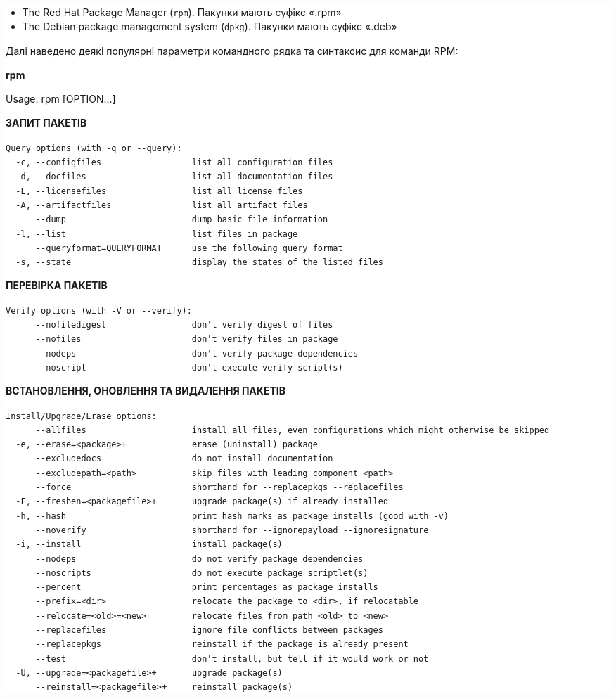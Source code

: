 - The Red Hat Package Manager (`rpm`). Пакунки мають суфікс «.rpm»
- The Debian package management system (`dpkg`).  Пакунки мають суфікс «.deb»

Далі наведено деякі популярні параметри командного рядка та синтаксис для команди RPM:

**rpm**

Usage: rpm [OPTION...]

**ЗАПИТ ПАКЕТІВ**

```
Query options (with -q or --query):
  -c, --configfiles                  list all configuration files
  -d, --docfiles                     list all documentation files
  -L, --licensefiles                 list all license files
  -A, --artifactfiles                list all artifact files
      --dump                         dump basic file information
  -l, --list                         list files in package
      --queryformat=QUERYFORMAT      use the following query format
  -s, --state                        display the states of the listed files
```

**ПЕРЕВІРКА ПАКЕТІВ**

```
Verify options (with -V or --verify):
      --nofiledigest                 don't verify digest of files
      --nofiles                      don't verify files in package
      --nodeps                       don't verify package dependencies
      --noscript                     don't execute verify script(s)
```

**ВСТАНОВЛЕННЯ, ОНОВЛЕННЯ ТА ВИДАЛЕННЯ ПАКЕТІВ**

```
Install/Upgrade/Erase options:
      --allfiles                     install all files, even configurations which might otherwise be skipped
  -e, --erase=<package>+             erase (uninstall) package
      --excludedocs                  do not install documentation
      --excludepath=<path>           skip files with leading component <path>
      --force                        shorthand for --replacepkgs --replacefiles
  -F, --freshen=<packagefile>+       upgrade package(s) if already installed
  -h, --hash                         print hash marks as package installs (good with -v)
      --noverify                     shorthand for --ignorepayload --ignoresignature
  -i, --install                      install package(s)
      --nodeps                       do not verify package dependencies
      --noscripts                    do not execute package scriptlet(s)
      --percent                      print percentages as package installs
      --prefix=<dir>                 relocate the package to <dir>, if relocatable
      --relocate=<old>=<new>         relocate files from path <old> to <new>
      --replacefiles                 ignore file conflicts between packages
      --replacepkgs                  reinstall if the package is already present
      --test                         don't install, but tell if it would work or not
  -U, --upgrade=<packagefile>+       upgrade package(s)
      --reinstall=<packagefile>+     reinstall package(s)
```
